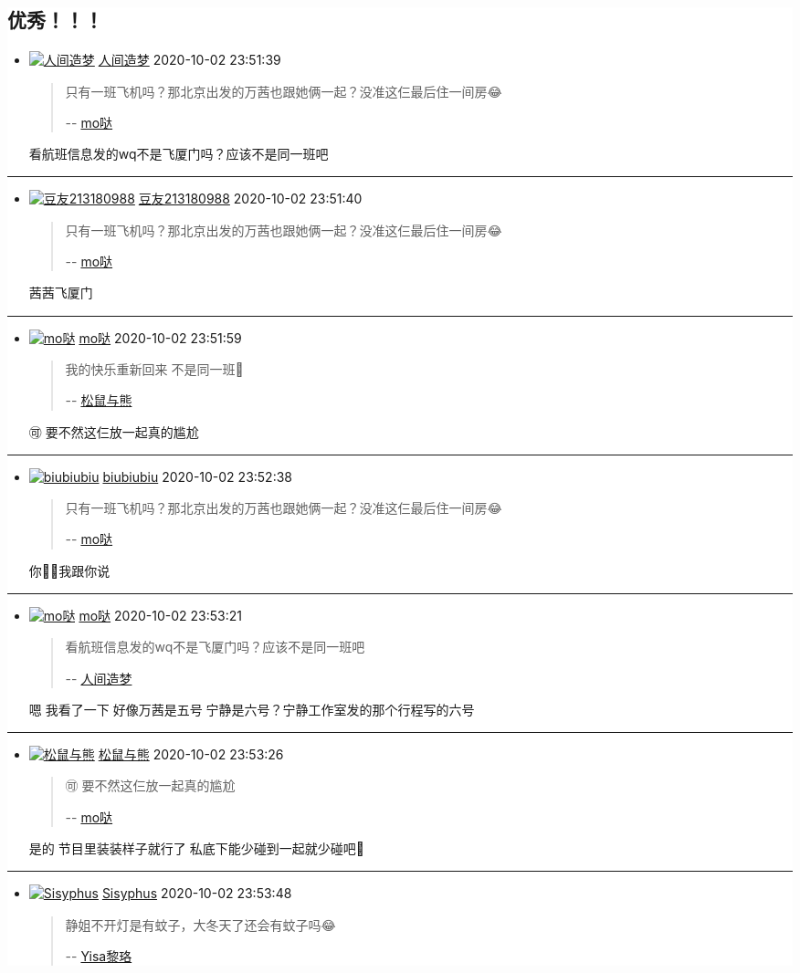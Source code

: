   优秀！！！  
---
* [![人间造梦](../../image/icon/u205824373-4.jpg)](https://www.douban.com/people/205824373/)    [人间造梦](https://www.douban.com/people/205824373/)    2020-10-02 23:51:39  
  >只有一班飞机吗？那北京出发的万茜也跟她俩一起？没准这仨最后住一间房😂  
  >
  >-- [mo哒](https://www.douban.com/people/171987026/)  
  
  看航班信息发的wq不是飞厦门吗？应该不是同一班吧  
---
* [![豆友213180988](../../image/icon/user_normal.jpg)](https://www.douban.com/people/213180988/)    [豆友213180988](https://www.douban.com/people/213180988/)    2020-10-02 23:51:40  
  >只有一班飞机吗？那北京出发的万茜也跟她俩一起？没准这仨最后住一间房😂  
  >
  >-- [mo哒](https://www.douban.com/people/171987026/)  
  
  茜茜飞厦门  
---
* [![mo哒](../../image/icon/u171987026-5.jpg)](https://www.douban.com/people/171987026/)    [mo哒](https://www.douban.com/people/171987026/)    2020-10-02 23:51:59  
  >我的快乐重新回来 不是同一班🤣  
  >
  >-- [松鼠与熊](https://www.douban.com/people/168667402/)  
  
  🉑 要不然这仨放一起真的尴尬  
---
* [![biubiubiu](../../image/icon/u81448812-9.jpg)](https://www.douban.com/people/81448812/)    [biubiubiu](https://www.douban.com/people/81448812/)    2020-10-02 23:52:38  
  >只有一班飞机吗？那北京出发的万茜也跟她俩一起？没准这仨最后住一间房😂  
  >
  >-- [mo哒](https://www.douban.com/people/171987026/)  
  
  你🐂🍺我跟你说  
---
* [![mo哒](../../image/icon/u171987026-5.jpg)](https://www.douban.com/people/171987026/)    [mo哒](https://www.douban.com/people/171987026/)    2020-10-02 23:53:21  
  >看航班信息发的wq不是飞厦门吗？应该不是同一班吧  
  >
  >-- [人间造梦](https://www.douban.com/people/205824373/)  
  
  嗯 我看了一下 好像万茜是五号 宁静是六号？宁静工作室发的那个行程写的六号  
---
* [![松鼠与熊](../../image/icon/u168667402-2.jpg)](https://www.douban.com/people/168667402/)    [松鼠与熊](https://www.douban.com/people/168667402/)    2020-10-02 23:53:26  
  >🉑 要不然这仨放一起真的尴尬  
  >
  >-- [mo哒](https://www.douban.com/people/171987026/)  
  
  是的  节目里装装样子就行了  私底下能少碰到一起就少碰吧🙂  
---
* [![Sisyphus](../../image/icon/u223292445-5.jpg)](https://www.douban.com/people/223292445/)    [Sisyphus](https://www.douban.com/people/223292445/)    2020-10-02 23:53:48  
  >静姐不开灯是有蚊子，大冬天了还会有蚊子吗😂  
  >
  >-- [Yisa黎珞](https://www.douban.com/people/217273308/)  
  